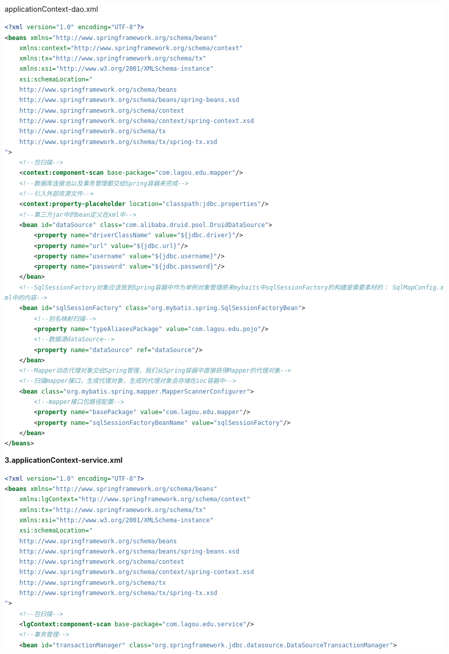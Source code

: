 applicationContext-dao.xml
```xml
<?xml version="1.0" encoding="UTF-8"?>
<beans xmlns="http://www.springframework.org/schema/beans"
    xmlns:context="http://www.springframework.org/schema/context"
    xmlns:tx="http://www.springframework.org/schema/tx"
    xmlns:xsi="http://www.w3.org/2001/XMLSchema-instance"
    xsi:schemaLocation="
    http://www.springframework.org/schema/beans
    http://www.springframework.org/schema/beans/spring-beans.xsd
    http://www.springframework.org/schema/context
    http://www.springframework.org/schema/context/spring-context.xsd
    http://www.springframework.org/schema/tx
    http://www.springframework.org/schema/tx/spring-tx.xsd
">
    <!--包扫描-->
    <context:component-scan base-package="com.lagou.edu.mapper"/>
    <!--数据库连接池以及事务管理都交给Spring容器来完成-->
    <!--引⼊外部资源⽂件-->
    <context:property-placeholder location="classpath:jdbc.properties"/>
    <!--第三⽅jar中的bean定义在xml中-->
    <bean id="dataSource" class="com.alibaba.druid.pool.DruidDataSource">
        <property name="driverClassName" value="${jdbc.driver}"/>
        <property name="url" value="${jdbc.url}"/>
        <property name="username" value="${jdbc.username}"/>
        <property name="password" value="${jdbc.password}"/>
    </bean>
    <!--SqlSessionFactory对象应该放到Spring容器中作为单例对象管理原来mybaits中sqlSessionFactory的构建是需要素材的： SqlMapConfig.xml中的内容-->
    <bean id="sqlSessionFactory" class="org.mybatis.spring.SqlSessionFactoryBean">
        <!--别名映射扫描-->
        <property name="typeAliasesPackage" value="com.lagou.edu.pojo"/>
        <!--数据源dataSource-->
        <property name="dataSource" ref="dataSource"/>
    </bean>
    <!--Mapper动态代理对象交给Spring管理，我们从Spring容器中直接获得Mapper的代理对象-->
    <!--扫描mapper接⼝，⽣成代理对象，⽣成的代理对象会存储在ioc容器中-->
    <bean class="org.mybatis.spring.mapper.MapperScannerConfigurer">
        <!--mapper接⼝包路径配置-->
        <property name="basePackage" value="com.lagou.edu.mapper"/>
        <property name="sqlSessionFactoryBeanName" value="sqlSessionFactory"/>
    </bean>
</beans>
```

**3.applicationContext-service.xml**
```xml
<?xml version="1.0" encoding="UTF-8"?>
<beans xmlns="http://www.springframework.org/schema/beans"
    xmlns:lgContext="http://www.springframework.org/schema/context"
    xmlns:tx="http://www.springframework.org/schema/tx"
    xmlns:xsi="http://www.w3.org/2001/XMLSchema-instance"
    xsi:schemaLocation="
    http://www.springframework.org/schema/beans
    http://www.springframework.org/schema/beans/spring-beans.xsd
    http://www.springframework.org/schema/context
    http://www.springframework.org/schema/context/spring-context.xsd
    http://www.springframework.org/schema/tx
    http://www.springframework.org/schema/tx/spring-tx.xsd
">
    <!--包扫描-->
    <lgContext:component-scan base-package="com.lagou.edu.service"/>
    <!--事务管理-->
    <bean id="transactionManager" class="org.springframework.jdbc.datasource.DataSourceTransactionManager">
```